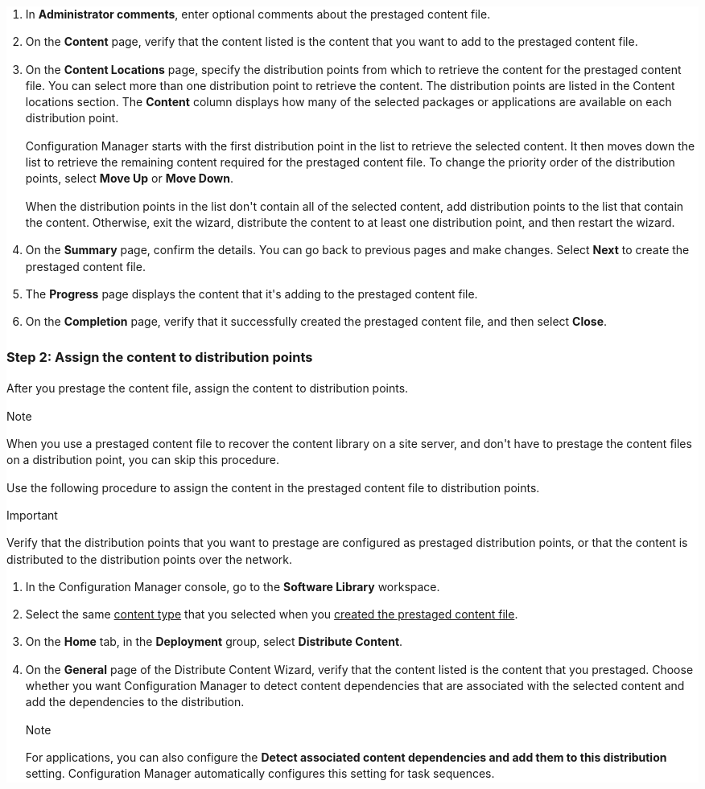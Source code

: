 1. In **Administrator comments**, enter optional comments about the prestaged content file.

1. On the **Content** page, verify that the content listed is the content that you want to add to the prestaged content file.

1. On the **Content Locations** page, specify the distribution points from which to retrieve the content for the prestaged content file. You can select more than one distribution point to retrieve the content. The distribution points are listed in the Content locations section. The **Content** column displays how many of the selected packages or applications are available on each distribution point.

    Configuration Manager starts with the first distribution point in the list to retrieve the selected content. It then moves down the list to retrieve the remaining content required for the prestaged content file. To change the priority order of the distribution points, select **Move Up** or **Move Down**.

    When the distribution points in the list don't contain all of the selected content, add distribution points to the list that contain the content. Otherwise, exit the wizard, distribute the content to at least one distribution point, and then restart the wizard.

1. On the **Summary** page, confirm the details. You can go back to previous pages and make changes. Select **Next** to create the prestaged content file.

1. The **Progress** page displays the content that it's adding to the prestaged content file.

1. On the **Completion** page, verify that it successfully created the prestaged content file, and then select **Close**.

### <a name="BKMK_AssignContentToDistributionPoint"></a> Step 2: Assign the content to distribution points

After you prestage the content file, assign the content to distribution points.

> [!NOTE]
> When you use a prestaged content file to recover the content library on a site server, and don't have to prestage the content files on a distribution point, you can skip this procedure.

Use the following procedure to assign the content in the prestaged content file to distribution points.

> [!IMPORTANT]
> Verify that the distribution points that you want to prestage are configured as prestaged distribution points, or that the content is distributed to the distribution points over the network.

1. In the Configuration Manager console, go to the  **Software Library** workspace.

1. Select the same [content type](#bkmk_types) that you selected when you [created the prestaged content file](#BKMK_CreatePrestagedContentFile).

1. On the **Home** tab, in the **Deployment** group, select **Distribute Content**.

1. On the **General** page of the Distribute Content Wizard, verify that the content listed is the content that you prestaged. Choose whether you want Configuration Manager to detect content dependencies that are associated with the selected content and add the dependencies to the distribution.

    > [!NOTE]
    > For applications, you can also configure the **Detect associated content dependencies and add them to this distribution** setting. Configuration Manager automatically configures this setting for task sequences.
